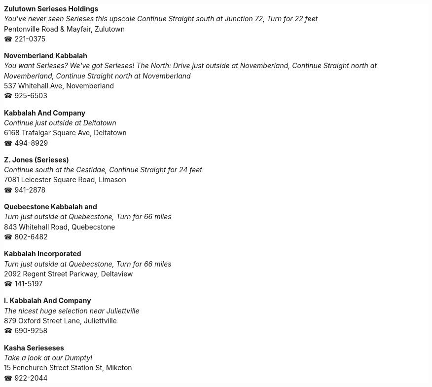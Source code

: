 **Zulutown Serieses Holdings**  
_You've never seen Serieses this upscale 
Continue Straight south at Junction 72, Turn for 22 feet_  
Pentonville Road & Mayfair, Zulutown  
☎ 221-0375

**Novemberland Kabbalah**  
_You want Serieses? We've got Serieses! 
The North: Drive just outside at Novemberland, Continue Straight north at Novemberland, Continue Straight north at Novemberland_  
537 Whitehall Ave, Novemberland  
☎ 925-6503

**Kabbalah And Company**  
_Continue just outside at Deltatown_  
6168 Trafalgar Square Ave, Deltatown  
☎ 494-8929

**Z. Jones (Serieses)**  
_Continue south at the Cestidae, Continue Straight for 24 feet_  
7081 Leicester Square Road, Limason  
☎ 941-2878

**Quebecstone Kabbalah and**  
_Turn just outside at Quebecstone, Turn for 66 miles_  
843 Whitehall Road, Quebecstone  
☎ 802-6482

**Kabbalah Incorporated**  
_Turn just outside at Quebecstone, Turn for 66 miles_  
2092 Regent Street Parkway, Deltaview  
☎ 141-5197

**I. Kabbalah And Company**  
_The nicest huge selection near Juliettville_  
879 Oxford Street Lane, Juliettville  
☎ 690-9258

**Kasha Serieseses**  
_Take a look at our Dumpty!_  
15 Fenchurch Street Station St, Miketon  
☎ 922-2044

